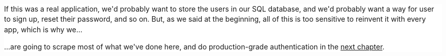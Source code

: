 If this was a real application, we'd probably want to store the users in our SQL database, and we'd probably want a way for user to sign up, reset their password, and so on. But, as we said at the beginning, all of this is too sensitive to reinvent it with every app, which is why we...

...are going to scrape most of what we've done here, and do production-grade authentication in the [next chapter](https://github.com/coditech/Documentation/tree/48c0bf3a27cfe19e399a3c6936cebcd010d7f58e/02_Tutorials/01_React_Beginner/07-auth2/readme.md).

